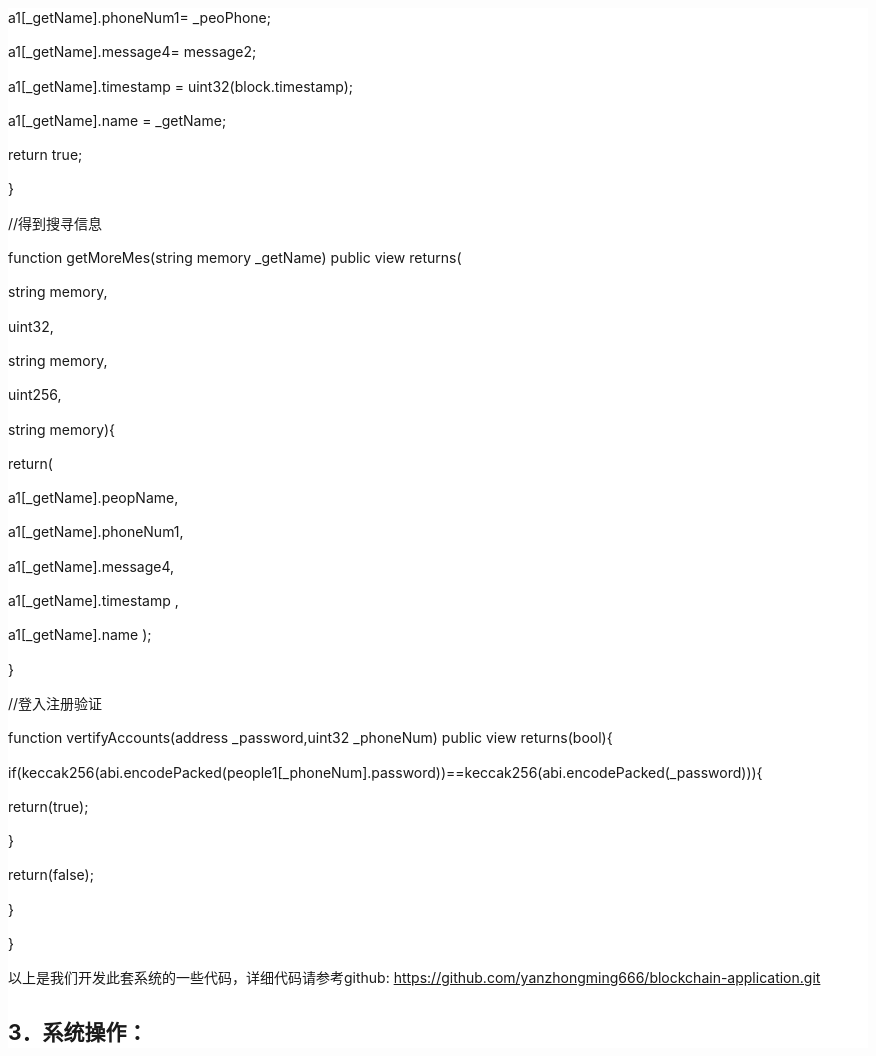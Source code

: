 a1[_getName].phoneNum1= \_peoPhone;

a1[_getName].message4= message2;

a1[_getName].timestamp = uint32(block.timestamp);

a1[_getName].name = \_getName;

return true;

}

//得到搜寻信息

function getMoreMes(string memory \_getName) public view returns(

string memory,

uint32,

string memory,

uint256,

string memory){

return(

a1[_getName].peopName,

a1[_getName].phoneNum1,

a1[_getName].message4,

a1[_getName].timestamp ,

a1[_getName].name );

}

//登入注册验证

function vertifyAccounts(address \_password,uint32 \_phoneNum) public view
returns(bool){

if(keccak256(abi.encodePacked(people1[_phoneNum].password))==keccak256(abi.encodePacked(_password))){

return(true);

}

return(false);

}

}

以上是我们开发此套系统的一些代码，详细代码请参考github:
<https://github.com/yanzhongming666/blockchain-application.git>

## 3．系统操作：
